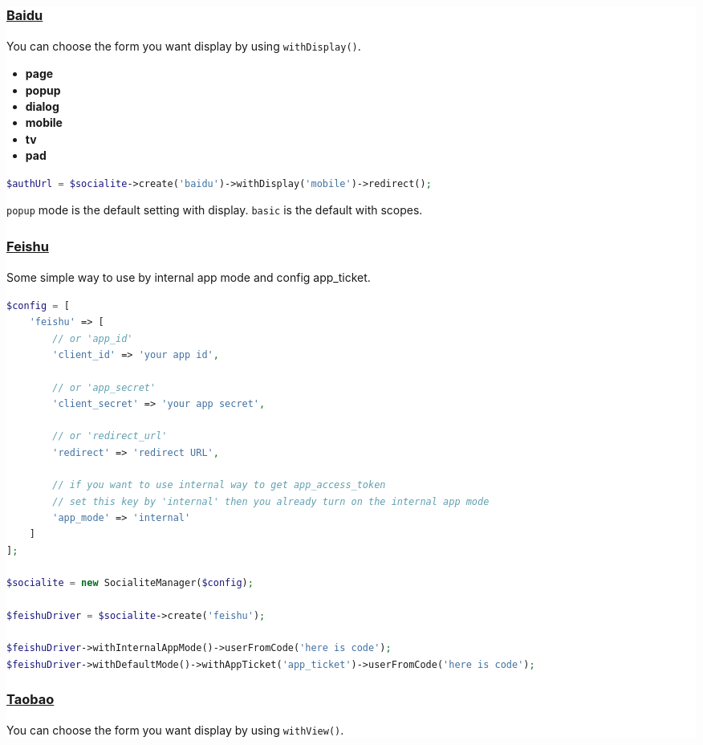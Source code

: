 ### [Baidu](https://developer.baidu.com/wiki/index.php?title=docs/oauth)

You can choose the form you want display by using `withDisplay()`.

- **page**
- **popup**
- **dialog**
- **mobile**
- **tv**
- **pad**

```php
$authUrl = $socialite->create('baidu')->withDisplay('mobile')->redirect();

```
`popup` mode is the default setting with display. `basic` is the default with scopes.

### [Feishu](https://open.feishu.cn/document/ukTMukTMukTM/uITNz4iM1MjLyUzM)

Some simple way to use by internal app mode and config app_ticket.

```php
$config = [
    'feishu' => [
        // or 'app_id'
        'client_id' => 'your app id',

        // or 'app_secret' 
        'client_secret' => 'your app secret',

        // or 'redirect_url'
        'redirect' => 'redirect URL',

        // if you want to use internal way to get app_access_token
        // set this key by 'internal' then you already turn on the internal app mode 
        'app_mode' => 'internal'
    ]
];

$socialite = new SocialiteManager($config);

$feishuDriver = $socialite->create('feishu');

$feishuDriver->withInternalAppMode()->userFromCode('here is code');
$feishuDriver->withDefaultMode()->withAppTicket('app_ticket')->userFromCode('here is code');
```

### [Taobao](https://open.taobao.com/doc.htm?docId=102635&docType=1&source=search)

You can choose the form you want display by using `withView()`.
